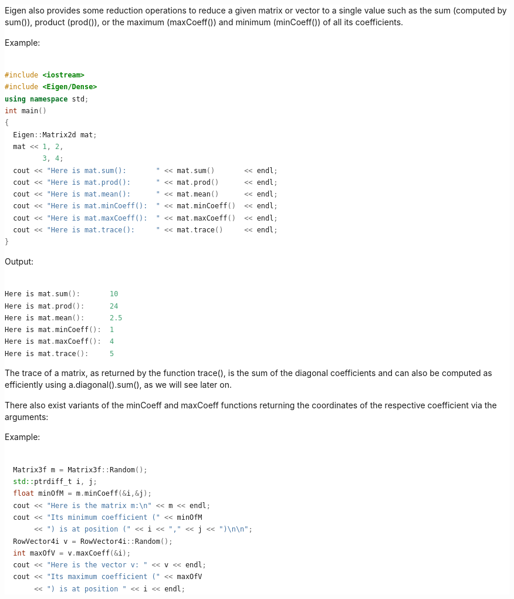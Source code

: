 Eigen also provides some reduction operations to reduce a given matrix or vector to a single value such as the sum (computed by sum()), product (prod()), or the maximum (maxCoeff()) and minimum (minCoeff()) of all its coefficients.

Example:

```C++

#include <iostream>
#include <Eigen/Dense>
using namespace std;
int main()
{
  Eigen::Matrix2d mat;
  mat << 1, 2,
         3, 4;
  cout << "Here is mat.sum():       " << mat.sum()       << endl;
  cout << "Here is mat.prod():      " << mat.prod()      << endl;
  cout << "Here is mat.mean():      " << mat.mean()      << endl;
  cout << "Here is mat.minCoeff():  " << mat.minCoeff()  << endl;
  cout << "Here is mat.maxCoeff():  " << mat.maxCoeff()  << endl;
  cout << "Here is mat.trace():     " << mat.trace()     << endl;
}

```

Output:

```C++

Here is mat.sum():       10
Here is mat.prod():      24
Here is mat.mean():      2.5
Here is mat.minCoeff():  1
Here is mat.maxCoeff():  4
Here is mat.trace():     5

```

The trace of a matrix, as returned by the function trace(), is the sum of the diagonal coefficients and can also be computed as efficiently using a.diagonal().sum(), as we will see later on.

There also exist variants of the minCoeff and maxCoeff functions returning the coordinates of the respective coefficient via the arguments:

Example:

```C++

  Matrix3f m = Matrix3f::Random();
  std::ptrdiff_t i, j;
  float minOfM = m.minCoeff(&i,&j);
  cout << "Here is the matrix m:\n" << m << endl;
  cout << "Its minimum coefficient (" << minOfM 
       << ") is at position (" << i << "," << j << ")\n\n";
  RowVector4i v = RowVector4i::Random();
  int maxOfV = v.maxCoeff(&i);
  cout << "Here is the vector v: " << v << endl;
  cout << "Its maximum coefficient (" << maxOfV 
       << ") is at position " << i << endl;
```

